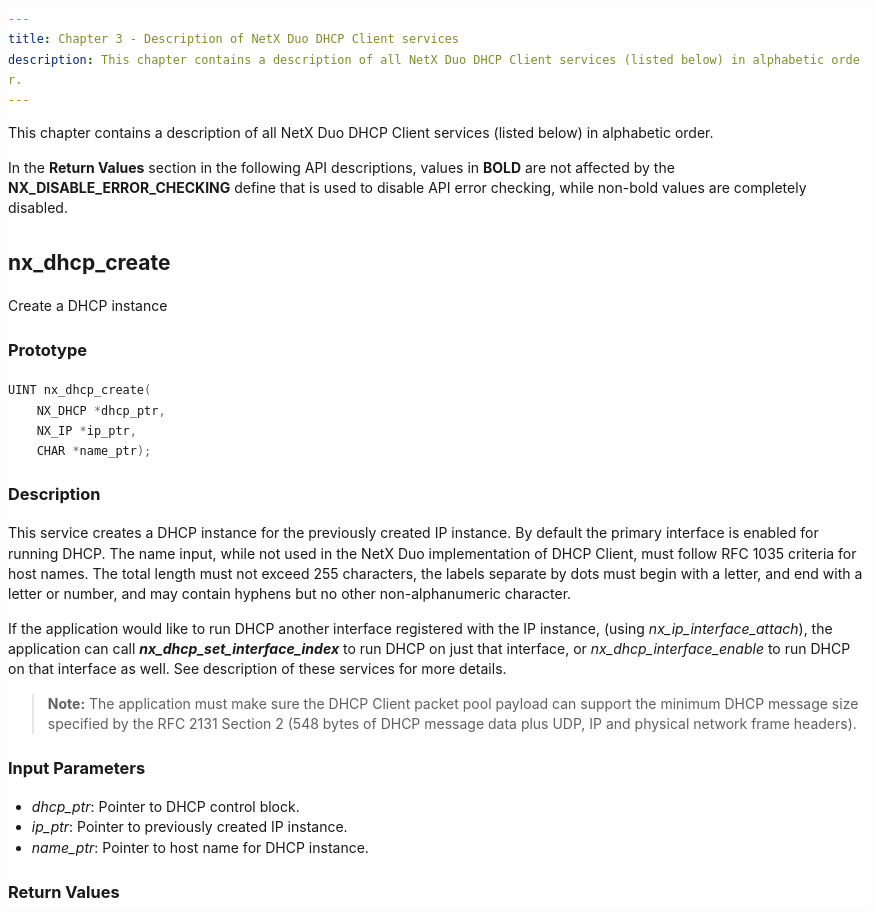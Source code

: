 ```yaml
---
title: Chapter 3 - Description of NetX Duo DHCP Client services
description: This chapter contains a description of all NetX Duo DHCP Client services (listed below) in alphabetic order.
---
```



This chapter contains a description of all NetX Duo DHCP Client services (listed below) in alphabetic order.

In the **Return Values** section in the following API descriptions, values in **BOLD** are not affected by the **NX_DISABLE_ERROR_CHECKING** define that is used to disable API error checking, while non-bold values are completely disabled.

## nx_dhcp_create

Create a DHCP instance

### Prototype

```c
UINT nx_dhcp_create(
    NX_DHCP *dhcp_ptr, 
    NX_IP *ip_ptr,
    CHAR *name_ptr);
```

### Description

This service creates a DHCP instance for the previously created IP instance. By default the primary interface is enabled for running DHCP. The name input, while not used in the NetX Duo implementation of DHCP Client, must follow RFC 1035 criteria for host names. The total length must not exceed 255 characters, the labels separate by dots must begin with a letter, and end with a letter or number, and may contain hyphens but no other non-alphanumeric character.

If the application would like to run DHCP another interface registered with the IP instance, (using *nx_ip_interface_attach*), the application can call ***nx_dhcp_set_interface_index*** to run DHCP on just that interface, or *nx_dhcp_interface_enable* to run DHCP on that interface as well. See description of these services for more details.

> **Note:** The application must make sure the DHCP Client packet pool payload can support the minimum DHCP message size specified by the RFC 2131 Section 2 (548 bytes of DHCP message data plus UDP, IP and physical network frame headers).

### Input Parameters

- *dhcp_ptr*: Pointer to DHCP control block.
- *ip_ptr*: Pointer to previously created IP instance.  
- *name_ptr*: Pointer to host name for DHCP instance.

### Return Values
